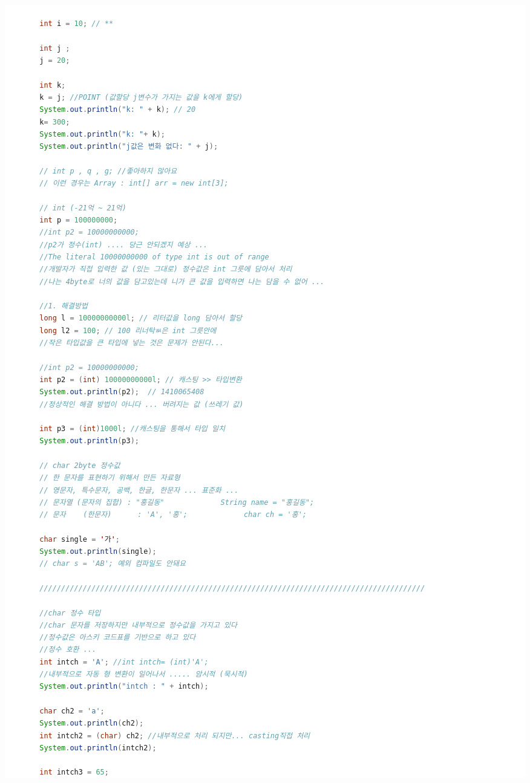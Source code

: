 ```java

        int i = 10; // **
		
		int j ;
		j = 20;
		
		int k;
		k = j; //POINT (값할당 j변수가 가지는 값을 k에게 할당)
		System.out.println("k: " + k); // 20
		k= 300;
		System.out.println("k: "+ k);
		System.out.println("j값은 변화 없다: " + j);
		
		// int p , q , g; //좋아하지 않아요
		// 이런 경우는 Array : int[] arr = new int[3];
		
		// int (-21억 ~ 21억)
		int p = 100000000;
		//int p2 = 10000000000;
		//p2가 정수(int) .... 당근 안되겠지 예상 ...
		//The literal 10000000000 of type int is out of range
		//개발자가 직접 입력한 값 (있는 그대로) 정수값은 int 그릇에 담아서 처리
		//나는 4byte로 너의 값을 담고있는데 니가 큰 값을 입력하면 나는 담을 수 없어 ...
		
		//1. 해결방법
		long l = 10000000000l; // 리터값을 long 담아서 할당
		long l2 = 100; // 100 리너탁ㅄ은 int 그릇안에
		//작은 타입값을 큰 타입에 넣는 것은 문제가 안된다...

		//int p2 = 10000000000;
		int p2 = (int) 10000000000l; // 캐스팅 >> 타입변환
		System.out.println(p2);  // 1410065408
		//정상적인 해결 방법이 아니다 ... 버려지는 값 (쓰레기 값)
		
		int p3 = (int)1000l; //캐스팅을 통해서 타입 일치
		System.out.println(p3);
		
		// char 2byte 정수값
		// 한 문자를 표현하기 위해서 만든 자료형
		// 영문자, 특수문자, 공백, 한글, 한문자 ... 표준화 ...
		// 문자열 (문자의 집합) : "홍길동"				String name = "홍길동";
		// 문자	 (한문자)		: 'A', '홍';				char ch = '홍';
		
		char single = '가';
		System.out.println(single);
		// char s = 'AB'; 예외 컴파일도 안돼요

        /////////////////////////////////////////////////////////////////////////////////////////
        
		//char 정수 타입
		//char 문자를 저장하지만 내부적으로 정수값을 가지고 있다
		//정수값은 아스키 코드표를 기반으로 하고 있다
		//정수 호환 ...
		int intch = 'A'; //int intch= (int)'A';
		//내부적으로 자동 형 변환이 일어나서 ..... 암시적 (묵시적)
		System.out.println("intch : " + intch);

		char ch2 = 'a';
		System.out.println(ch2);
		int intch2 = (char) ch2; //내부적으로 처리 되지만... casting직접 처리
		System.out.println(intch2);
		
		int intch3 = 65;
```